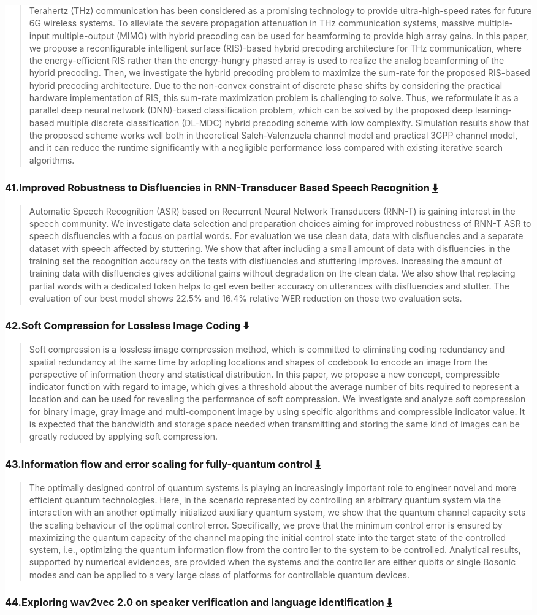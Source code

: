 >  Terahertz (THz) communication has been considered as a promising technology to provide ultra-high-speed rates for future 6G wireless systems. To alleviate the severe propagation attenuation in THz communication systems, massive multiple-input multiple-output (MIMO) with hybrid precoding can be used for beamforming to provide high array gains. In this paper, we propose a reconfigurable intelligent surface (RIS)-based hybrid precoding architecture for THz communication, where the energy-efficient RIS rather than the energy-hungry phased array is used to realize the analog beamforming of the hybrid precoding. Then, we investigate the hybrid precoding problem to maximize the sum-rate for the proposed RIS-based hybrid precoding architecture. Due to the non-convex constraint of discrete phase shifts by considering the practical hardware implementation of RIS, this sum-rate maximization problem is challenging to solve. Thus, we reformulate it as a parallel deep neural network (DNN)-based classification problem, which can be solved by the proposed deep learning-based multiple discrete classification (DL-MDC) hybrid precoding scheme with low complexity. Simulation results show that the proposed scheme works well both in theoretical Saleh-Valenzuela channel model and practical 3GPP channel model, and it can reduce the runtime significantly with a negligible performance loss compared with existing iterative search algorithms.      
### 41.Improved Robustness to Disfluencies in RNN-Transducer Based Speech Recognition  [ :arrow_down: ](https://arxiv.org/pdf/2012.06259.pdf)
>  Automatic Speech Recognition (ASR) based on Recurrent Neural Network Transducers (RNN-T) is gaining interest in the speech community. We investigate data selection and preparation choices aiming for improved robustness of RNN-T ASR to speech disfluencies with a focus on partial words. For evaluation we use clean data, data with disfluencies and a separate dataset with speech affected by stuttering. We show that after including a small amount of data with disfluencies in the training set the recognition accuracy on the tests with disfluencies and stuttering improves. Increasing the amount of training data with disfluencies gives additional gains without degradation on the clean data. We also show that replacing partial words with a dedicated token helps to get even better accuracy on utterances with disfluencies and stutter. The evaluation of our best model shows 22.5% and 16.4% relative WER reduction on those two evaluation sets.      
### 42.Soft Compression for Lossless Image Coding  [ :arrow_down: ](https://arxiv.org/pdf/2012.06240.pdf)
>  Soft compression is a lossless image compression method, which is committed to eliminating coding redundancy and spatial redundancy at the same time by adopting locations and shapes of codebook to encode an image from the perspective of information theory and statistical distribution. In this paper, we propose a new concept, compressible indicator function with regard to image, which gives a threshold about the average number of bits required to represent a location and can be used for revealing the performance of soft compression. We investigate and analyze soft compression for binary image, gray image and multi-component image by using specific algorithms and compressible indicator value. It is expected that the bandwidth and storage space needed when transmitting and storing the same kind of images can be greatly reduced by applying soft compression.      
### 43.Information flow and error scaling for fully-quantum control  [ :arrow_down: ](https://arxiv.org/pdf/2012.06234.pdf)
>  The optimally designed control of quantum systems is playing an increasingly important role to engineer novel and more efficient quantum technologies. Here, in the scenario represented by controlling an arbitrary quantum system via the interaction with an another optimally initialized auxiliary quantum system, we show that the quantum channel capacity sets the scaling behaviour of the optimal control error. Specifically, we prove that the minimum control error is ensured by maximizing the quantum capacity of the channel mapping the initial control state into the target state of the controlled system, i.e., optimizing the quantum information flow from the controller to the system to be controlled. Analytical results, supported by numerical evidences, are provided when the systems and the controller are either qubits or single Bosonic modes and can be applied to a very large class of platforms for controllable quantum devices.      
### 44.Exploring wav2vec 2.0 on speaker verification and language identification  [ :arrow_down: ](https://arxiv.org/pdf/2012.06185.pdf)